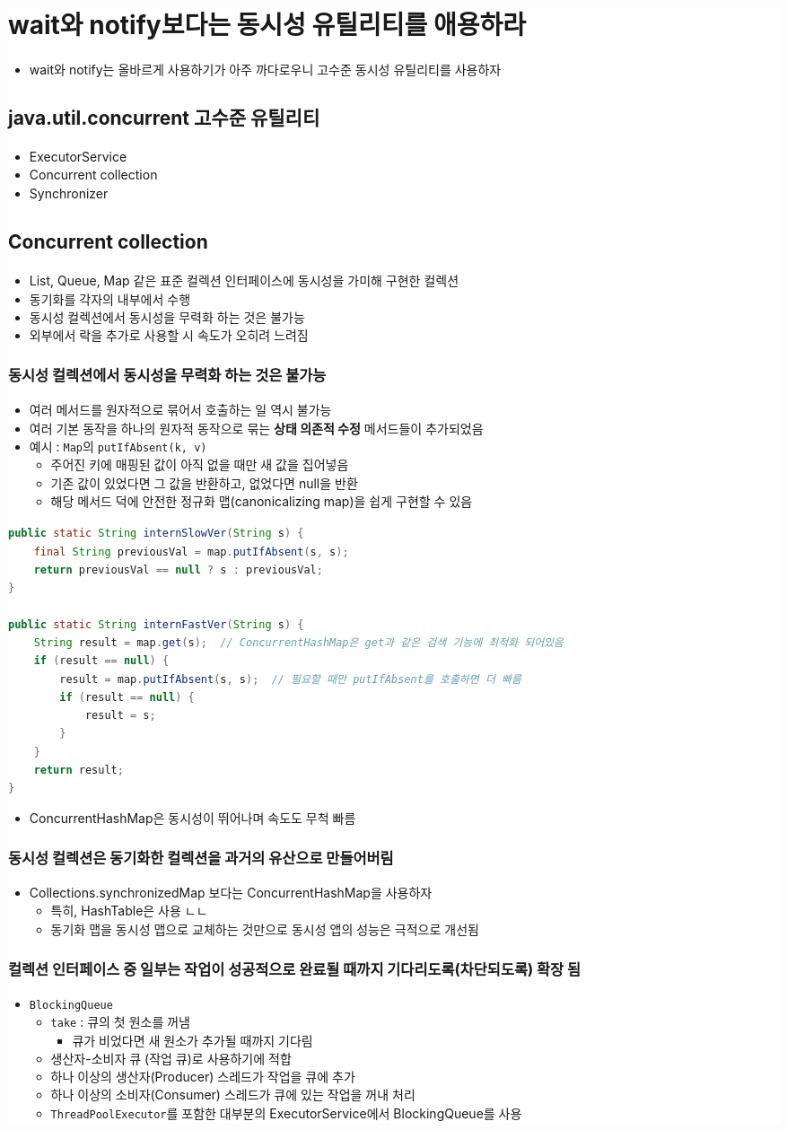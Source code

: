 # wait와 notify보다는 동시성 유틸리티를 애용하라 
- wait와 notify는 올바르게 사용하기가 아주 까다로우니 고수준 동시성 유틸리티를 사용하자 

## java.util.concurrent 고수준 유틸리티 
- ExecutorService
- Concurrent collection
- Synchronizer

## Concurrent collection
- List, Queue, Map 같은 표준 컬렉션 인터페이스에 동시성을 가미해 구현한 컬렉션 
- 동기화를 각자의 내부에서 수행 
- 동시성 컬렉션에서 동시성을 무력화 하는 것은 불가능  
- 외부에서 락을 추가로 사용할 시 속도가 오히려 느려짐

### 동시성 컬렉션에서 동시성을 무력화 하는 것은 불가능
- 여러 메서드를 원자적으로 묶어서 호출하는 일 역시 불가능
- 여러 기본 동작을 하나의 원자적 동작으로 묶는 **상태 의존적 수정** 메서드들이 추가되었음
- 예시 : `Map`의 `putIfAbsent(k, v)` 
  - 주어진 키에 매핑된 값이 아직 없을 때만 새 값을 집어넣음 
  - 기존 값이 있었다면 그 값을 반환하고, 없었다면 null을 반환 
  - 해당 메서드 덕에 안전한 정규화 맵(canonicalizing map)을 쉽게 구현할 수 있음

```java
public static String internSlowVer(String s) {
    final String previousVal = map.putIfAbsent(s, s);
    return previousVal == null ? s : previousVal;
}

public static String internFastVer(String s) {
    String result = map.get(s);  // ConcurrentHashMap은 get과 같은 검색 기능에 최적화 되어있음 
    if (result == null) {
        result = map.putIfAbsent(s, s);  // 필요할 때만 putIfAbsent를 호출하면 더 빠름 
        if (result == null) {
            result = s;
        }
    }
    return result;
}
```
- ConcurrentHashMap은 동시성이 뛰어나며 속도도 무척 빠름 

### 동시성 컬렉션은 동기화한 컬렉션을 과거의 유산으로 만들어버림 
- Collections.synchronizedMap 보다는 ConcurrentHashMap을 사용하자 
  - 특히, HashTable은 사용 ㄴㄴ 
  - 동기화 맵을 동시성 맵으로 교체하는 것만으로 동시성 앱의 성능은 극적으로 개선됨 

### 컬렉션 인터페이스 중 일부는 작업이 성공적으로 완료될 때까지 기다리도록(차단되도록) 확장 됨
- `BlockingQueue`
  - `take` : 큐의 첫 원소를 꺼냄
    - 큐가 비었다면 새 원소가 추가될 때까지 기다림 
  - 생산자-소비자 큐 (작업 큐)로 사용하기에 적합 
  - 하나 이상의 생산자(Producer) 스레드가 작업을 큐에 추가 
  - 하나 이상의 소비자(Consumer) 스레드가 큐에 있는 작업을 꺼내 처리 
  - `ThreadPoolExecutor`를 포함한 대부분의 ExecutorService에서 BlockingQueue를 사용 
